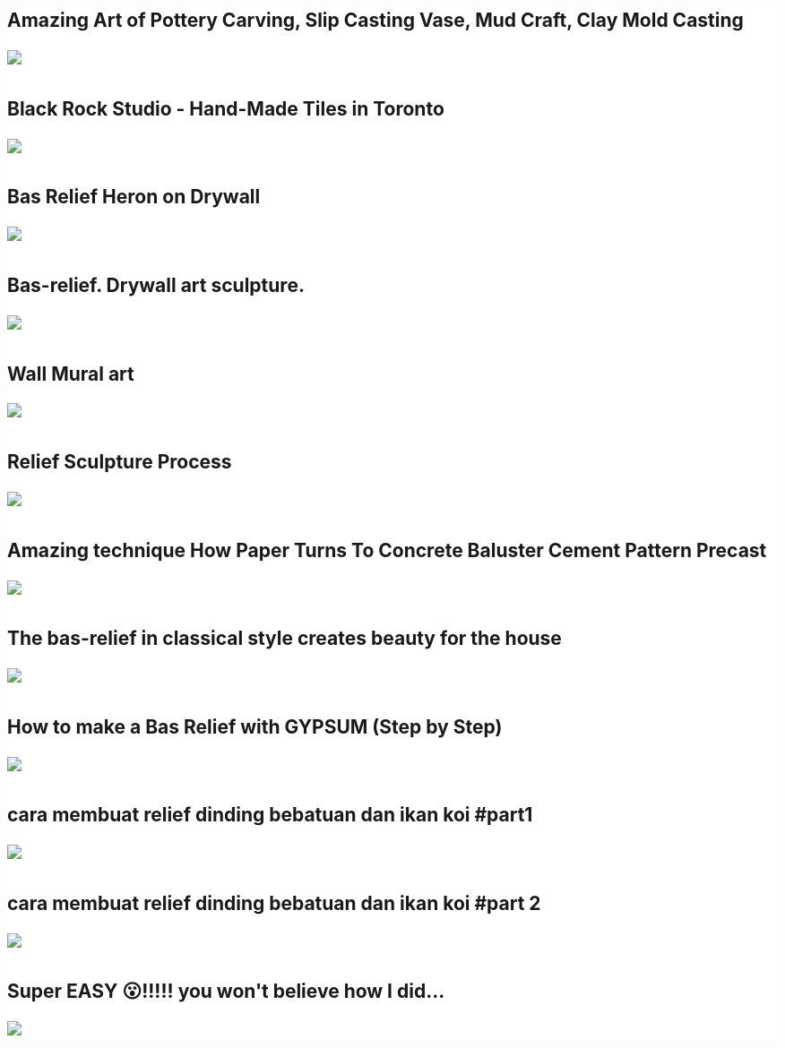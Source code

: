 Amazing Art of Pottery Carving, Slip Casting Vase, Mud Craft, Clay Mold Casting
-------------------------------------------------------------------------------

[![]( /image/yid-SwAZZRjesH4.jpg)](https://www.youtube.com/watch?v=SwAZZRjesH4)

Black Rock Studio - Hand-Made Tiles in Toronto
----------------------------------------------

[![]( /image/yid-XIxmOFOLLfc.jpg)](https://www.youtube.com/watch?v=XIxmOFOLLfc)

Bas Relief Heron on Drywall
---------------------------

[![]( /image/yid-Gl3thAvktB4.jpg)](https://www.youtube.com/watch?v=Gl3thAvktB4)

Bas-relief. Drywall art sculpture.
----------------------------------

[![]( /image/yid-j9PIeOm4-Ss.jpg)](https://www.youtube.com/watch?v=j9PIeOm4-Ss)

Wall Mural art
--------------

[![]( /image/yid-vjgJgubZBXM.jpg)](https://www.youtube.com/watch?v=vjgJgubZBXM)

Relief Sculpture Process
------------------------

[![]( /image/yid-2GxAYZCMnWs.jpg)](https://www.youtube.com/watch?v=2GxAYZCMnWs)

Amazing technique How Paper Turns To Concrete Baluster Cement Pattern Precast
-----------------------------------------------------------------------------

[![]( /image/yid-gEEIN8up5cI.jpg)](https://www.youtube.com/watch?v=gEEIN8up5cI)

The bas-relief in classical style creates beauty for the house
--------------------------------------------------------------

[![]( /image/yid-jzuP6-ZHDqc.jpg)](https://www.youtube.com/watch?v=jzuP6-ZHDqc)

How to make a Bas Relief with GYPSUM (Step by Step)
---------------------------------------------------

[![]( /image/yid-UrP-3B3ycSg.jpg)](https://www.youtube.com/watch?v=UrP-3B3ycSg)

cara membuat relief dinding bebatuan dan ikan koi #part1
--------------------------------------------------------

[![]( /image/yid-ZPAQ0eVe1BM.jpg)](https://www.youtube.com/watch?v=ZPAQ0eVe1BM)

cara membuat relief dinding bebatuan dan ikan koi #part 2
---------------------------------------------------------

[![]( /image/yid-JKeOsTMd9EI.jpg)](https://www.youtube.com/watch?v=JKeOsTMd9EI)

Super EASY 😮!!!!! you won't believe how I did...
-------------------------------------------------

[![]( /image/yid-_WA8mPC71r4.jpg)](https://www.youtube.com/watch?v=_WA8mPC71r4)
